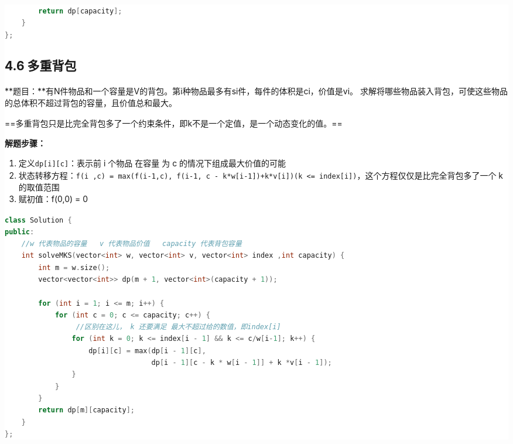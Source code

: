 ```cpp
		return dp[capacity];
	}
};
```



## 4.6 多重背包

**题目：**有N件物品和一个容量是V的背包。第i种物品最多有si件，每件的体积是ci，价值是vi。
求解将哪些物品装入背包，可使这些物品的总体积不超过背包的容量，且价值总和最大。

==多重背包只是比完全背包多了一个约束条件，即k不是一个定值，是一个动态变化的值。==

**解题步骤：**

1. 定义`dp[i][c]`：表示前 i 个物品 在容量 为 c 的情况下组成最大价值的可能
2. 状态转移方程：`f(i ,c) = max(f(i-1,c), f(i-1, c - k*w[i-1])+k*v[i])(k <= index[i])`，这个方程仅仅是比完全背包多了一个 k  的取值范围
3. 赋初值：f(0,0) = 0

```cpp
class Solution {
public:
	//w 代表物品的容量   v 代表物品价值   capacity 代表背包容量
	int solveMKS(vector<int> w, vector<int> v, vector<int> index ,int capacity) {
		int m = w.size();
		vector<vector<int>> dp(m + 1, vector<int>(capacity + 1));

		for (int i = 1; i <= m; i++) {
			for (int c = 0; c <= capacity; c++) {
                 //区别在这儿， k 还要满足 最大不超过给的数值，即index[i]
				for (int k = 0; k <= index[i - 1] && k <= c/w[i-1]; k++) {
					dp[i][c] = max(dp[i - 1][c],
                                   dp[i - 1][c - k * w[i - 1]] + k *v[i - 1]);
				}
			}
		}
		return dp[m][capacity];
	}
};
```



```cpp
